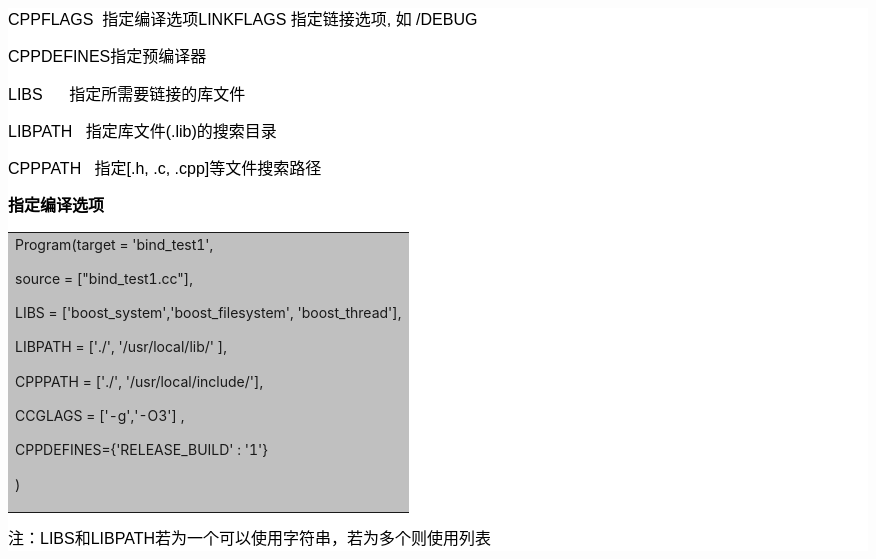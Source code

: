 <td valign="TOP" bgcolor="#c0c0c0" width="100%"><span style="color: #000000;"><span style="font-family: Arial;"><span style="font-size: medium;">CPPFLAGS  </span></span><span style="font-family: 宋体;"><span style="font-size: small;"><span style="font-family: Arial;"><span style="font-size: medium;">指定编译选项</span></span></span></span></span><span style="color: #000000;"><span style="font-family: Arial;"><span style="font-size: medium;">LINKFLAGS </span></span><span style="font-family: 宋体;"><span style="font-size: small;"><span style="font-family: Arial;"><span style="font-size: medium;">指定链接选项</span></span></span></span><span style="font-family: Arial;"><span style="font-size: medium;">, </span></span><span style="font-family: 宋体;"><span style="font-size: small;"><span style="font-family: Arial;"><span style="font-size: medium;">如 </span></span></span></span><span style="font-family: Arial;"><span style="font-size: medium;">/DEBUG</span></span></span>

<span style="color: #000000;"><span style="font-family: Arial;"><span style="font-size: medium;">CPPDEFINES</span></span><span style="font-family: 宋体;"><span style="font-size: small;"><span style="font-family: Arial;"><span style="font-size: medium;">指定预编译器</span></span></span></span></span>

<span style="color: #000000;"><span style="font-family: Arial;"><span style="font-size: medium;">LIBS      </span></span><span style="font-family: 宋体;"><span style="font-size: small;"><span style="font-family: Arial;"><span style="font-size: medium;">指定所需要链接的库文件</span></span></span></span></span>

<span style="color: #000000;"><span style="font-family: Arial;"><span style="font-size: medium;">LIBPATH   </span></span><span style="font-family: 宋体;"><span style="font-size: small;"><span style="font-family: Arial;"><span style="font-size: medium;">指定库文件</span></span></span></span><span style="font-family: Arial;"><span style="font-size: medium;">(.lib)</span></span><span style="font-family: 宋体;"><span style="font-size: small;"><span style="font-family: Arial;"><span style="font-size: medium;">的搜索目录</span></span></span></span></span>

<span style="color: #000000;"><span style="font-family: Arial;"><span style="font-size: medium;">CPPPATH   </span></span><span style="font-family: 宋体;"><span style="font-size: small;"><span style="font-family: Arial;"><span style="font-size: medium;">指定</span></span></span></span><span style="font-family: Arial;"><span style="font-size: medium;">[.h, .c, .cpp]</span></span><span style="font-family: 宋体;"><span style="font-size: small;"><span style="font-family: Arial;"><span style="font-size: medium;">等文件搜索路径</span></span></span></span></span></td>
</tr>
</tbody>
</table>
<span style="color: #000000;"><span style="font-family: 宋体;"><span style="font-size: small;"><span style="font-family: Arial;"><span style="font-size: medium;"><b>指定编译选项</b></span></span></span></span></span>
<table width="100%" cellspacing="0" cellpadding="4"><colgroup> <col width="256*" /> </colgroup>
<tbody>
<tr>
<td valign="TOP" bgcolor="#c0c0c0" width="100%">Program(target = 'bind_test1',

source = ["bind_test1.cc"],

LIBS = ['boost_system','boost_filesystem', 'boost_thread'],

LIBPATH = ['./', '/usr/local/lib/' ],

CPPPATH = ['./', '/usr/local/include/'],

CCGLAGS = ['-g','-O3'] ,

CPPDEFINES={'RELEASE_BUILD' : '1'}

)</td>
</tr>
</tbody>
</table>
<span style="color: #000000;"><span style="font-family: 宋体;"><span style="font-size: small;"><span style="font-family: Arial;"><span style="font-size: medium;">注：</span></span></span></span><span style="font-family: Arial;"><span style="font-size: medium;">LIBS</span></span><span style="font-family: 宋体;"><span style="font-size: small;"><span style="font-family: Arial;"><span style="font-size: medium;">和</span></span></span></span><span style="font-family: Arial;"><span style="font-size: medium;">LIBPATH</span></span><span style="font-family: 宋体;"><span style="font-size: small;"><span style="font-family: Arial;"><span style="font-size: medium;">若为一个可以使用字符串，若为多个则使用列表</span></span></span></span></span>
<ol start="2">